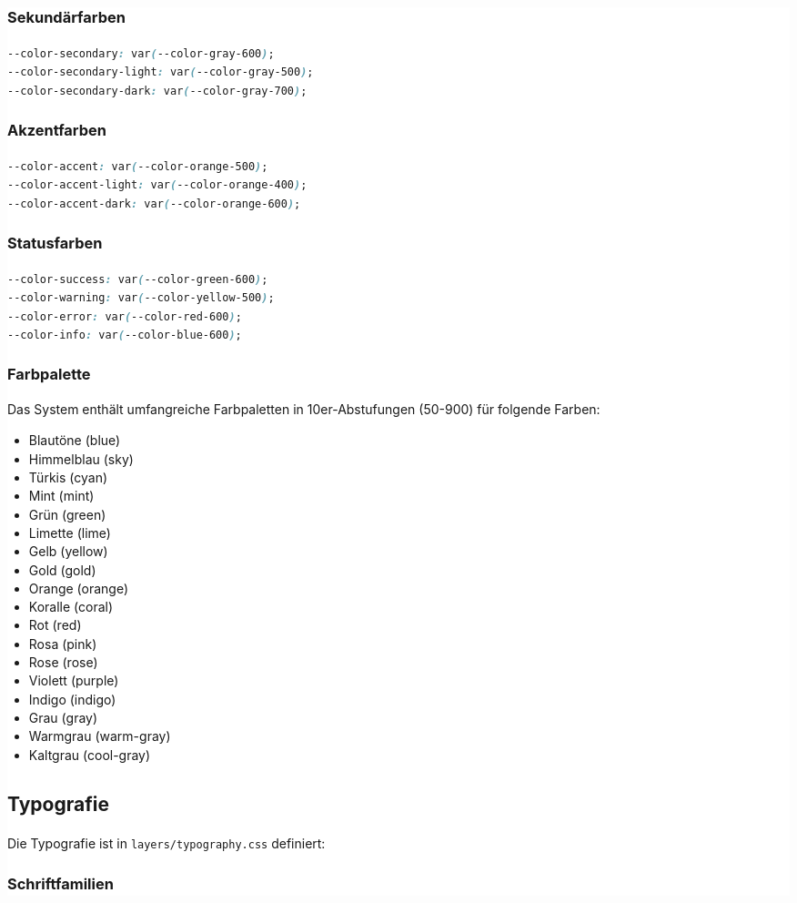 ### Sekundärfarben

```css
--color-secondary: var(--color-gray-600);
--color-secondary-light: var(--color-gray-500);
--color-secondary-dark: var(--color-gray-700);
```

### Akzentfarben

```css
--color-accent: var(--color-orange-500);
--color-accent-light: var(--color-orange-400);
--color-accent-dark: var(--color-orange-600);
```

### Statusfarben

```css
--color-success: var(--color-green-600);
--color-warning: var(--color-yellow-500);
--color-error: var(--color-red-600);
--color-info: var(--color-blue-600);
```

### Farbpalette

Das System enthält umfangreiche Farbpaletten in 10er-Abstufungen (50-900) für folgende Farben:

- Blautöne (blue)
- Himmelblau (sky)
- Türkis (cyan)
- Mint (mint)
- Grün (green)
- Limette (lime)
- Gelb (yellow)
- Gold (gold)
- Orange (orange)
- Koralle (coral)
- Rot (red)
- Rosa (pink)
- Rose (rose)
- Violett (purple)
- Indigo (indigo)
- Grau (gray)
- Warmgrau (warm-gray)
- Kaltgrau (cool-gray)

## Typografie

Die Typografie ist in `layers/typography.css` definiert:

### Schriftfamilien
